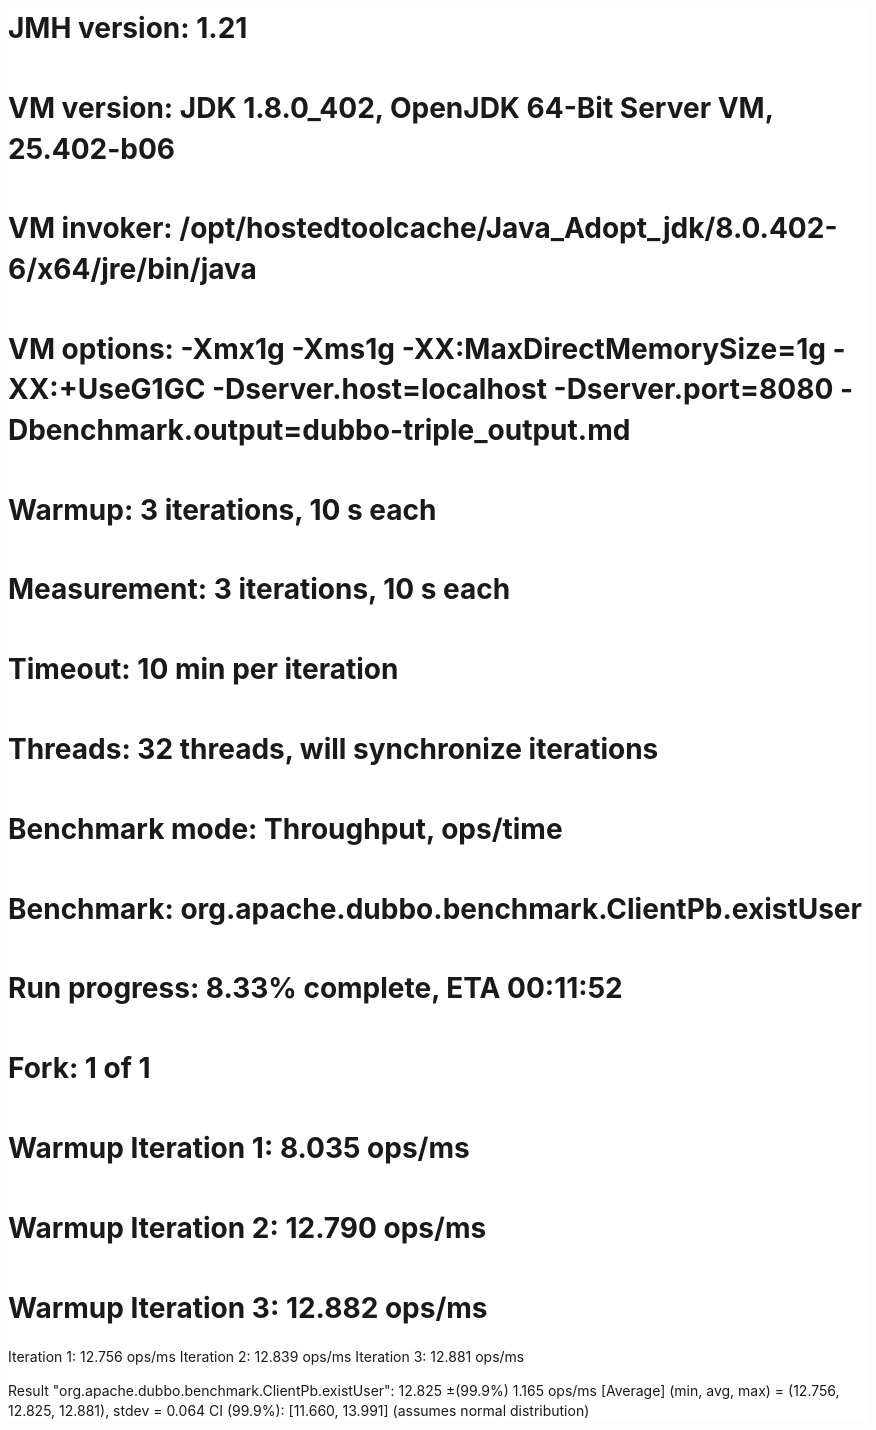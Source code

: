 
# JMH version: 1.21
# VM version: JDK 1.8.0_402, OpenJDK 64-Bit Server VM, 25.402-b06
# VM invoker: /opt/hostedtoolcache/Java_Adopt_jdk/8.0.402-6/x64/jre/bin/java
# VM options: -Xmx1g -Xms1g -XX:MaxDirectMemorySize=1g -XX:+UseG1GC -Dserver.host=localhost -Dserver.port=8080 -Dbenchmark.output=dubbo-triple_output.md
# Warmup: 3 iterations, 10 s each
# Measurement: 3 iterations, 10 s each
# Timeout: 10 min per iteration
# Threads: 32 threads, will synchronize iterations
# Benchmark mode: Throughput, ops/time
# Benchmark: org.apache.dubbo.benchmark.ClientPb.existUser

# Run progress: 8.33% complete, ETA 00:11:52
# Fork: 1 of 1
# Warmup Iteration   1: 8.035 ops/ms
# Warmup Iteration   2: 12.790 ops/ms
# Warmup Iteration   3: 12.882 ops/ms
Iteration   1: 12.756 ops/ms
Iteration   2: 12.839 ops/ms
Iteration   3: 12.881 ops/ms


Result "org.apache.dubbo.benchmark.ClientPb.existUser":
  12.825 ±(99.9%) 1.165 ops/ms [Average]
  (min, avg, max) = (12.756, 12.825, 12.881), stdev = 0.064
  CI (99.9%): [11.660, 13.991] (assumes normal distribution)
